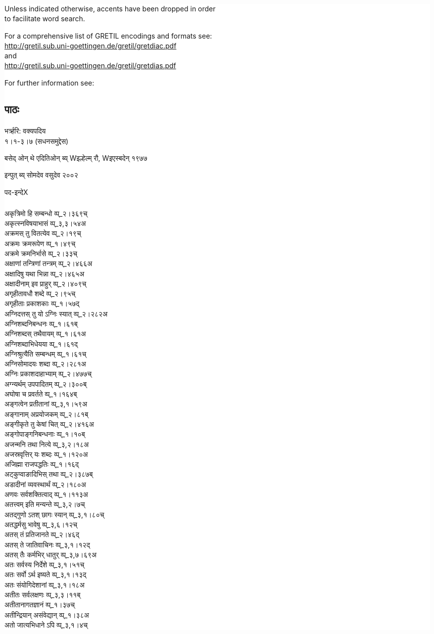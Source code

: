   
  
Unless indicated otherwise, accents have been dropped in order   
to facilitate word search.  
  
For a comprehensive list of GRETIL encodings and formats see:  
http://gretil.sub.uni-goettingen.de/gretil/gretdiac.pdf  
and  
http://gretil.sub.uni-goettingen.de/gretil/gretdias.pdf  
  
For further information see:

## पाठः


भर्त्र्हरि: वक्यपदिय   
१।१-३।७ (सधनसमुद्देस)  
    
बसेद् ओन् थे एदितिओन् ब्य् Wइल्हेल्म् रौ, Wइएस्बदेन् १९७७  
    
इन्पुत् ब्य् सोमदेव वसुदेव २००२

पद-इन्देX

###

अकृत्रिमो हि सम्बन्धो व्प्_२।३६९च्  
अकृत्स्नविषयाभासं व्प्_३,३।५४अ  
अक्रमस् तु वितत्येव व्प्_२।१९च्  
अक्रमः क्रमरूपेण व्प्_१।४९च्  
अक्रमे क्रमनिर्भासे व्प्_२।३३च्  
अक्षाणां तन्त्रिणां तन्त्रम् व्प्_२।४६६अ  
अक्षादिषु यथा भिन्ना व्प्_२।४६५अ  
अक्षादीनाम् इव प्राहुर् व्प्_२।४०९च्  
अगृहीतावधौ शब्दे व्प्_२।९५च्  
अगृहीताः प्रकाशकाः व्प्_१।५७द्  
अग्निदत्तस् तु यो ऽग्निः स्यात् व्प्_२।२८२अ  
अग्निशब्दनिबन्धनः व्प्_१।६१ब्  
अग्निशब्दस् तथैवायम् व्प्_१।६१अ  
अग्निशब्दाभिधेयया व्प्_१।६१द्  
अग्निश्रुत्यैति सम्बन्धम् व्प्_१।६१च्  
अग्निसोमादयः शब्दा व्प्_२।२८१अ  
अग्निः प्रकाशदाहाभ्याम् व्प्_२।४७७च्  
अग्न्यर्थम् उपपादितम् व्प्_२।३००ब्  
अघोषा च प्रवर्तते व्प्_१।१६४ब्  
अङ्गत्वेन प्रतीतानां व्प्_३,१।५९अ  
अङ्गानाम् अप्रयोजकम् व्प्_२।८१ब्  
अङ्गीकृते तु केषां चित् व्प्_२।४१६अ  
अङ्गोपाङ्गनिबन्धनाः व्प्_१।१०ब्  
अजन्मनि तथा नित्ये व्प्_३,२।१८अ  
अजस्रवृत्तिर् यः शब्दः व्प्_१।१२०अ  
अजिह्मा राजपद्धतिः व्प्_१।१६द्  
अट्कुप्वाङादिभिस् तथा व्प्_२।३८७ब्  
अडादीनां व्यवस्थार्थं व्प्_२।१८०अ  
अणवः सर्वशक्तित्वाद् व्प्_१।११३अ  
अतत्त्वम् इति मन्यन्ते व्प्_३,२।७च्  
अतद्गुणो ऽतश् छागः स्यान् व्प्_३,१।८०च्  
अतद्धर्मसु भावेषु व्प्_३,६।१२च्  
अतस् तं प्रतिजानते व्प्_२।४६द्  
अतस् ते जातिवाचिनः व्प्_३,१।१२द्  
अतस् तैः कर्मभिर् धातुर् व्प्_३,७।६९अ  
अतः सर्वस्य निर्देशे व्प्_३,१।५१च्  
अतः सर्वो ऽर्थ इष्यते व्प्_३,१।१३द्  
अतः संयोगिदेशानां व्प्_३,१।१८अ  
अतीतः सर्वलक्षणः व्प्_३,३।११ब्  
अतीतानागतज्ञानं व्प्_१।३७च्  
अतीन्द्रियान् असंवेद्यान् व्प्_१।३८अ  
अतो जात्यभिधाने ऽपि व्प्_३,१।४च्  